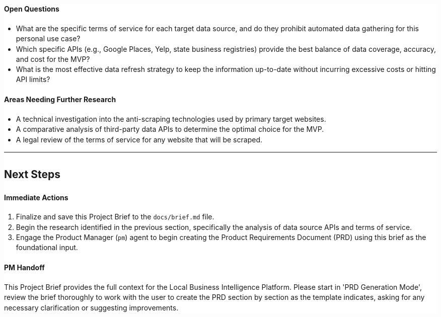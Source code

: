 #### Open Questions
* What are the specific terms of service for each target data source, and do they prohibit automated data gathering for this personal use case?
* Which specific APIs (e.g., Google Places, Yelp, state business registries) provide the best balance of data coverage, accuracy, and cost for the MVP?
* What is the most effective data refresh strategy to keep the information up-to-date without incurring excessive costs or hitting API limits?

#### Areas Needing Further Research
* A technical investigation into the anti-scraping technologies used by primary target websites.
* A comparative analysis of third-party data APIs to determine the optimal choice for the MVP.
* A legal review of the terms of service for any website that will be scraped.

---

## Next Steps

#### Immediate Actions
1.  Finalize and save this Project Brief to the `docs/brief.md` file.
2.  Begin the research identified in the previous section, specifically the analysis of data source APIs and terms of service.
3.  Engage the Product Manager (`pm`) agent to begin creating the Product Requirements Document (PRD) using this brief as the foundational input.

#### PM Handoff
This Project Brief provides the full context for the Local Business Intelligence Platform. Please start in 'PRD Generation Mode', review the brief thoroughly to work with the user to create the PRD section by section as the template indicates, asking for any necessary clarification or suggesting improvements.
